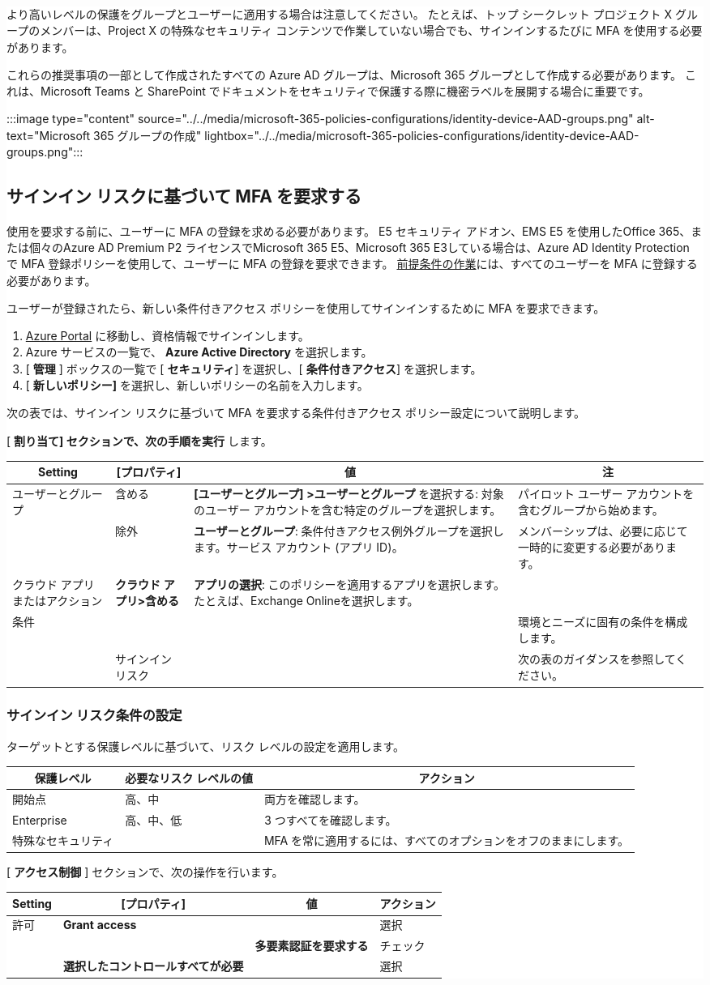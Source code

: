 より高いレベルの保護をグループとユーザーに適用する場合は注意してください。 たとえば、トップ シークレット プロジェクト X グループのメンバーは、Project X の特殊なセキュリティ コンテンツで作業していない場合でも、サインインするたびに MFA を使用する必要があります。

これらの推奨事項の一部として作成されたすべての Azure AD グループは、Microsoft 365 グループとして作成する必要があります。 これは、Microsoft Teams と SharePoint でドキュメントをセキュリティで保護する際に機密ラベルを展開する場合に重要です。

:::image type="content" source="../../media/microsoft-365-policies-configurations/identity-device-AAD-groups.png" alt-text="Microsoft 365 グループの作成" lightbox="../../media/microsoft-365-policies-configurations/identity-device-AAD-groups.png":::

## <a name="require-mfa-based-on-sign-in-risk"></a>サインイン リスクに基づいて MFA を要求する

使用を要求する前に、ユーザーに MFA の登録を求める必要があります。 E5 セキュリティ アドオン、EMS E5 を使用したOffice 365、または個々のAzure AD Premium P2 ライセンスでMicrosoft 365 E5、Microsoft 365 E3している場合は、Azure AD Identity Protection で MFA 登録ポリシーを使用して、ユーザーに MFA の登録を要求できます。 [前提条件の作業](identity-access-prerequisites.md)には、すべてのユーザーを MFA に登録する必要があります。

ユーザーが登録されたら、新しい条件付きアクセス ポリシーを使用してサインインするために MFA を要求できます。

1. [Azure Portal](https://portal.azure.com) に移動し、資格情報でサインインします。
2. Azure サービスの一覧で、 **Azure Active Directory** を選択します。
3. [ **管理** ] ボックスの一覧で [ **セキュリティ**] を選択し、[ **条件付きアクセス**] を選択します。
4. [ **新しいポリシー]** を選択し、新しいポリシーの名前を入力します。

次の表では、サインイン リスクに基づいて MFA を要求する条件付きアクセス ポリシー設定について説明します。

[ **割り当て] セクションで、次の手順を実行** します。

|Setting|[プロパティ]|値|注|
|---|---|---|---|
|ユーザーとグループ|含める|**[ユーザーとグループ] >ユーザーとグループ** を選択する: 対象のユーザー アカウントを含む特定のグループを選択します。|パイロット ユーザー アカウントを含むグループから始めます。|
||除外|**ユーザーとグループ**: 条件付きアクセス例外グループを選択します。サービス アカウント (アプリ ID)。|メンバーシップは、必要に応じて一時的に変更する必要があります。|
|クラウド アプリまたはアクション|**クラウド アプリ>含める**|**アプリの選択**: このポリシーを適用するアプリを選択します。 たとえば、Exchange Onlineを選択します。||
|条件|||環境とニーズに固有の条件を構成します。|
||サインイン リスク||次の表のガイダンスを参照してください。|

### <a name="sign-in-risk-condition-settings"></a>サインイン リスク条件の設定

ターゲットとする保護レベルに基づいて、リスク レベルの設定を適用します。

|保護レベル|必要なリスク レベルの値|アクション|
|---|---|---|
|開始点|高、中|両方を確認します。|
|Enterprise|高、中、低|3 つすべてを確認します。|
|特殊なセキュリティ||MFA を常に適用するには、すべてのオプションをオフのままにします。|

[ **アクセス制御** ] セクションで、次の操作を行います。

|Setting|[プロパティ]|値|アクション|
|---|---|---|---|
|許可|**Grant access**||選択|
|||**多要素認証を要求する**|チェック|
||**選択したコントロールすべてが必要**||選択|
